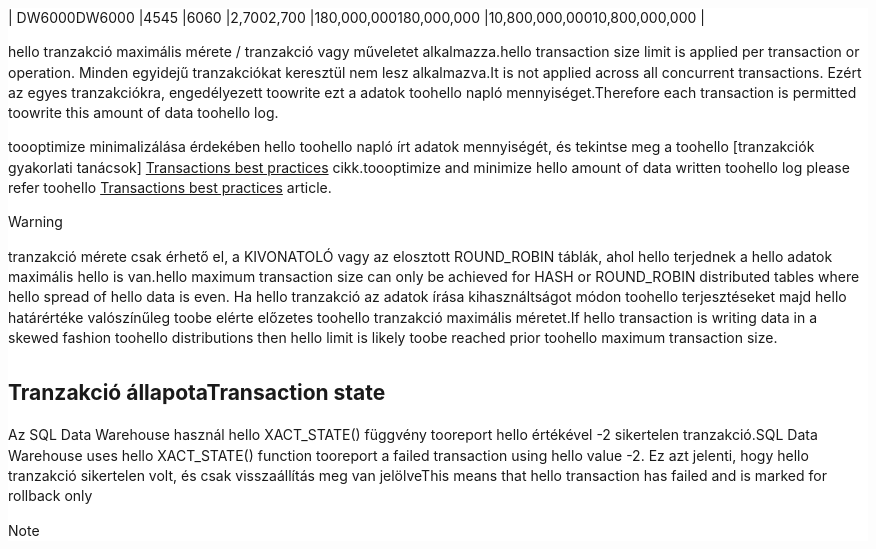 | <span data-ttu-id="4fa2b-194">DW6000</span><span class="sxs-lookup"><span data-stu-id="4fa2b-194">DW6000</span></span> |<span data-ttu-id="4fa2b-195">45</span><span class="sxs-lookup"><span data-stu-id="4fa2b-195">45</span></span> |<span data-ttu-id="4fa2b-196">60</span><span class="sxs-lookup"><span data-stu-id="4fa2b-196">60</span></span> |<span data-ttu-id="4fa2b-197">2,700</span><span class="sxs-lookup"><span data-stu-id="4fa2b-197">2,700</span></span> |<span data-ttu-id="4fa2b-198">180,000,000</span><span class="sxs-lookup"><span data-stu-id="4fa2b-198">180,000,000</span></span> |<span data-ttu-id="4fa2b-199">10,800,000,000</span><span class="sxs-lookup"><span data-stu-id="4fa2b-199">10,800,000,000</span></span> |

<span data-ttu-id="4fa2b-200">hello tranzakció maximális mérete / tranzakció vagy műveletet alkalmazza.</span><span class="sxs-lookup"><span data-stu-id="4fa2b-200">hello transaction size limit is applied per transaction or operation.</span></span> <span data-ttu-id="4fa2b-201">Minden egyidejű tranzakciókat keresztül nem lesz alkalmazva.</span><span class="sxs-lookup"><span data-stu-id="4fa2b-201">It is not applied across all concurrent transactions.</span></span> <span data-ttu-id="4fa2b-202">Ezért az egyes tranzakciókra, engedélyezett toowrite ezt a adatok toohello napló mennyiséget.</span><span class="sxs-lookup"><span data-stu-id="4fa2b-202">Therefore each transaction is permitted toowrite this amount of data toohello log.</span></span> 

<span data-ttu-id="4fa2b-203">toooptimize minimalizálása érdekében hello toohello napló írt adatok mennyiségét, és tekintse meg a toohello [tranzakciók gyakorlati tanácsok] [ Transactions best practices] cikk.</span><span class="sxs-lookup"><span data-stu-id="4fa2b-203">toooptimize and minimize hello amount of data written toohello log please refer toohello [Transactions best practices][Transactions best practices] article.</span></span>

> [!WARNING]
> <span data-ttu-id="4fa2b-204">tranzakció mérete csak érhető el, a KIVONATOLÓ vagy az elosztott ROUND_ROBIN táblák, ahol hello terjednek a hello adatok maximális hello is van.</span><span class="sxs-lookup"><span data-stu-id="4fa2b-204">hello maximum transaction size can only be achieved for HASH or ROUND_ROBIN distributed tables where hello spread of hello data is even.</span></span> <span data-ttu-id="4fa2b-205">Ha hello tranzakció az adatok írása kihasználtságot módon toohello terjesztéseket majd hello határértéke valószínűleg toobe elérte előzetes toohello tranzakció maximális méretet.</span><span class="sxs-lookup"><span data-stu-id="4fa2b-205">If hello transaction is writing data in a skewed fashion toohello distributions then hello limit is likely toobe reached prior toohello maximum transaction size.</span></span>
> 
> 
> 

## <a name="transaction-state"></a><span data-ttu-id="4fa2b-206">Tranzakció állapota</span><span class="sxs-lookup"><span data-stu-id="4fa2b-206">Transaction state</span></span>
<span data-ttu-id="4fa2b-207">Az SQL Data Warehouse használ hello XACT_STATE() függvény tooreport hello értékével -2 sikertelen tranzakció.</span><span class="sxs-lookup"><span data-stu-id="4fa2b-207">SQL Data Warehouse uses hello XACT_STATE() function tooreport a failed transaction using hello value -2.</span></span> <span data-ttu-id="4fa2b-208">Ez azt jelenti, hogy hello tranzakció sikertelen volt, és csak visszaállítás meg van jelölve</span><span class="sxs-lookup"><span data-stu-id="4fa2b-208">This means that hello transaction has failed and is marked for rollback only</span></span>

> [!NOTE]

[DWU]: ./sql-data-warehouse-overview-what-is.md
[development overview]: ./sql-data-warehouse-overview-develop.md
[Transactions best practices]: ./sql-data-warehouse-develop-best-practices-transactions.md
[SQL Data Warehouse best practices]: ./sql-data-warehouse-best-practices.md
[LABEL]: ./sql-data-warehouse-develop-label.md